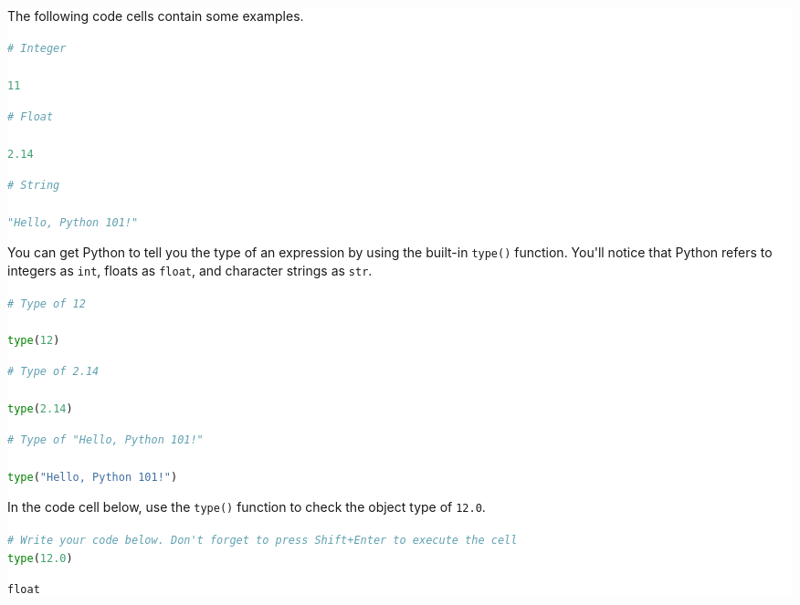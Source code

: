 
<p>The following code cells contain some examples.</p>



```python
# Integer

11
```


```python
# Float

2.14
```


```python
# String

"Hello, Python 101!"
```

<p>You can get Python to tell you the type of an expression by using the built-in <code>type()</code> function. You'll notice that Python refers to integers as <code>int</code>, floats as <code>float</code>, and character strings as <code>str</code>.</p>



```python
# Type of 12

type(12)
```


```python
# Type of 2.14

type(2.14)
```


```python
# Type of "Hello, Python 101!"

type("Hello, Python 101!")
```

<p>In the code cell below, use the <code>type()</code> function to check the object type of <code>12.0</code>.



```python
# Write your code below. Don't forget to press Shift+Enter to execute the cell
type(12.0)
```




    float
